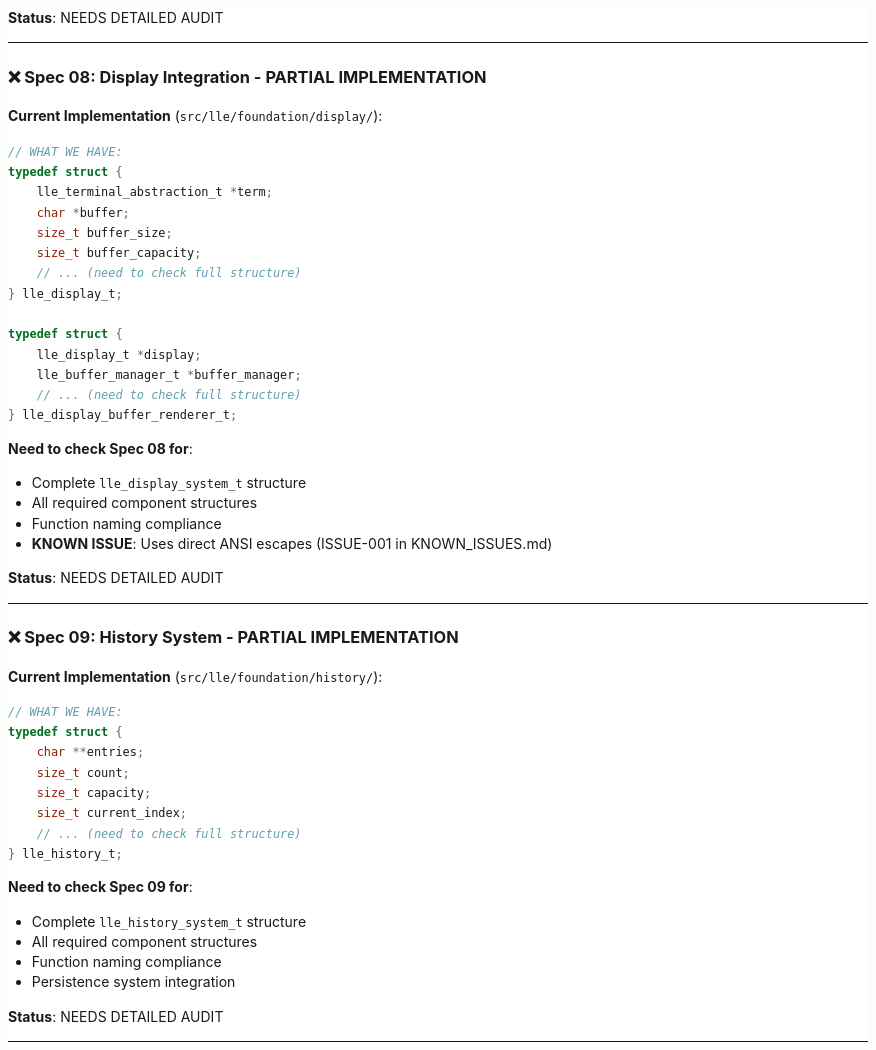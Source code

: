 **Status**: NEEDS DETAILED AUDIT

---

### ❌ Spec 08: Display Integration - PARTIAL IMPLEMENTATION

**Current Implementation** (`src/lle/foundation/display/`):
```c
// WHAT WE HAVE:
typedef struct {
    lle_terminal_abstraction_t *term;
    char *buffer;
    size_t buffer_size;
    size_t buffer_capacity;
    // ... (need to check full structure)
} lle_display_t;

typedef struct {
    lle_display_t *display;
    lle_buffer_manager_t *buffer_manager;
    // ... (need to check full structure)
} lle_display_buffer_renderer_t;
```

**Need to check Spec 08 for**:
- Complete `lle_display_system_t` structure
- All required component structures
- Function naming compliance
- **KNOWN ISSUE**: Uses direct ANSI escapes (ISSUE-001 in KNOWN_ISSUES.md)

**Status**: NEEDS DETAILED AUDIT

---

### ❌ Spec 09: History System - PARTIAL IMPLEMENTATION

**Current Implementation** (`src/lle/foundation/history/`):
```c
// WHAT WE HAVE:
typedef struct {
    char **entries;
    size_t count;
    size_t capacity;
    size_t current_index;
    // ... (need to check full structure)
} lle_history_t;
```

**Need to check Spec 09 for**:
- Complete `lle_history_system_t` structure
- All required component structures
- Function naming compliance
- Persistence system integration

**Status**: NEEDS DETAILED AUDIT

---